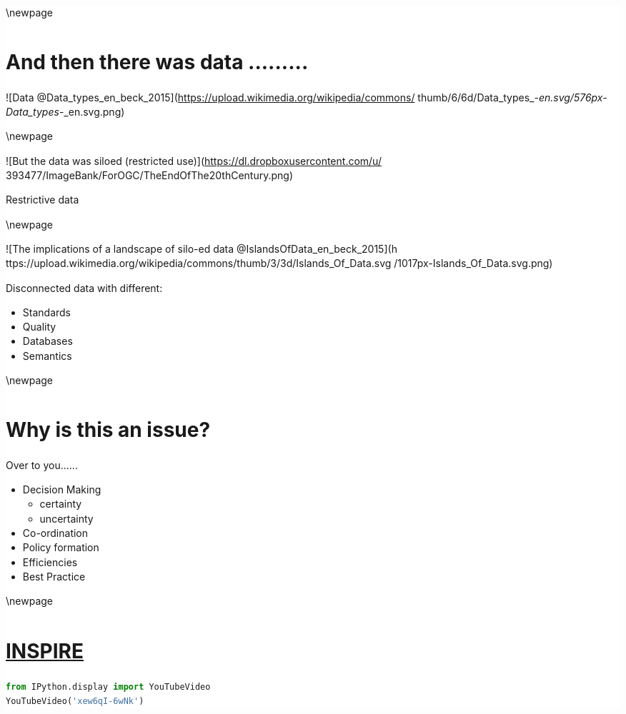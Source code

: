 \newpage

# And then there was data .........




![Data @Data_types_en_beck_2015](https://upload.wikimedia.org/wikipedia/commons/
thumb/6/6d/Data_types_-_en.svg/576px-Data_types_-_en.svg.png)

\newpage

![But the data was siloed (restricted use)](https://dl.dropboxusercontent.com/u/
393477/ImageBank/ForOGC/TheEndOfThe20thCentury.png)

Restrictive data

\newpage

![The implications of a landscape of silo-ed data @IslandsOfData_en_beck_2015](h
ttps://upload.wikimedia.org/wikipedia/commons/thumb/3/3d/Islands_Of_Data.svg
/1017px-Islands_Of_Data.svg.png)

Disconnected data with different:

* Standards
* Quality
* Databases
* Semantics

\newpage

# Why is this an issue?

Over to you......





* Decision Making
    * certainty
    * uncertainty
* Co-ordination
* Policy formation
* Efficiencies
* Best Practice


\newpage

# [INSPIRE](http://inspire.ec.europa.eu/)



```python
from IPython.display import YouTubeVideo
YouTubeVideo('xew6qI-6wNk')

```
